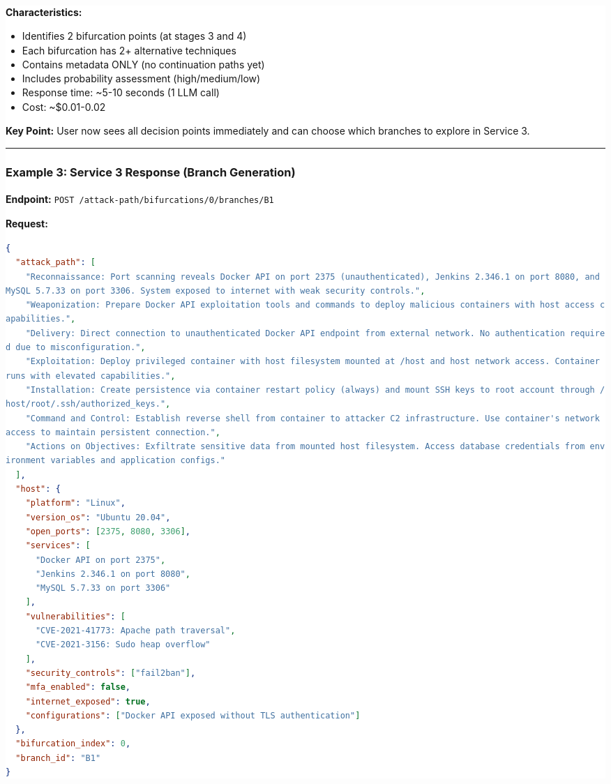 **Characteristics:**
- Identifies 2 bifurcation points (at stages 3 and 4)
- Each bifurcation has 2+ alternative techniques
- Contains metadata ONLY (no continuation paths yet)
- Includes probability assessment (high/medium/low)
- Response time: ~5-10 seconds (1 LLM call)
- Cost: ~$0.01-0.02

**Key Point:** User now sees all decision points immediately and can choose which branches to explore in Service 3.

---

### Example 3: Service 3 Response (Branch Generation)

**Endpoint:** `POST /attack-path/bifurcations/0/branches/B1`

**Request:**
```json
{
  "attack_path": [
    "Reconnaissance: Port scanning reveals Docker API on port 2375 (unauthenticated), Jenkins 2.346.1 on port 8080, and MySQL 5.7.33 on port 3306. System exposed to internet with weak security controls.",
    "Weaponization: Prepare Docker API exploitation tools and commands to deploy malicious containers with host access capabilities.",
    "Delivery: Direct connection to unauthenticated Docker API endpoint from external network. No authentication required due to misconfiguration.",
    "Exploitation: Deploy privileged container with host filesystem mounted at /host and host network access. Container runs with elevated capabilities.",
    "Installation: Create persistence via container restart policy (always) and mount SSH keys to root account through /host/root/.ssh/authorized_keys.",
    "Command and Control: Establish reverse shell from container to attacker C2 infrastructure. Use container's network access to maintain persistent connection.",
    "Actions on Objectives: Exfiltrate sensitive data from mounted host filesystem. Access database credentials from environment variables and application configs."
  ],
  "host": {
    "platform": "Linux",
    "version_os": "Ubuntu 20.04",
    "open_ports": [2375, 8080, 3306],
    "services": [
      "Docker API on port 2375",
      "Jenkins 2.346.1 on port 8080",
      "MySQL 5.7.33 on port 3306"
    ],
    "vulnerabilities": [
      "CVE-2021-41773: Apache path traversal",
      "CVE-2021-3156: Sudo heap overflow"
    ],
    "security_controls": ["fail2ban"],
    "mfa_enabled": false,
    "internet_exposed": true,
    "configurations": ["Docker API exposed without TLS authentication"]
  },
  "bifurcation_index": 0,
  "branch_id": "B1"
}
```
